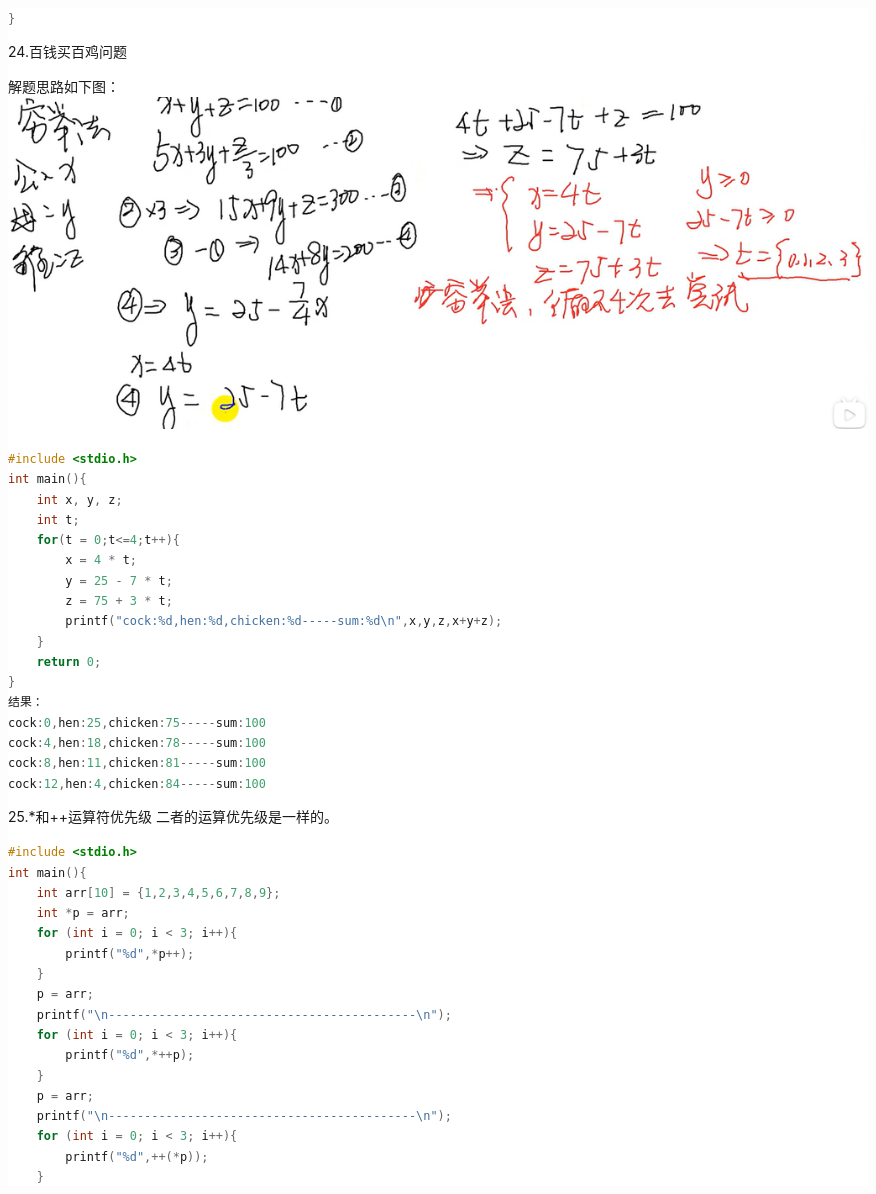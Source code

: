 ```c
}
```

24.百钱买百鸡问题

解题思路如下图：
![alt text](image-7.png)

```C
#include <stdio.h>
int main(){
    int x, y, z;
    int t;
    for(t = 0;t<=4;t++){
        x = 4 * t;
        y = 25 - 7 * t;
        z = 75 + 3 * t;
        printf("cock:%d,hen:%d,chicken:%d-----sum:%d\n",x,y,z,x+y+z);
    }
    return 0;
}
结果：
cock:0,hen:25,chicken:75-----sum:100
cock:4,hen:18,chicken:78-----sum:100
cock:8,hen:11,chicken:81-----sum:100
cock:12,hen:4,chicken:84-----sum:100
```

25.*和++运算符优先级
二者的运算优先级是一样的。
```C
#include <stdio.h>
int main(){
    int arr[10] = {1,2,3,4,5,6,7,8,9};
    int *p = arr;
    for (int i = 0; i < 3; i++){
        printf("%d",*p++);
    }
    p = arr;
    printf("\n-------------------------------------------\n");
    for (int i = 0; i < 3; i++){
        printf("%d",*++p);
    }
    p = arr;
    printf("\n-------------------------------------------\n");
    for (int i = 0; i < 3; i++){
        printf("%d",++(*p));
    }
```
